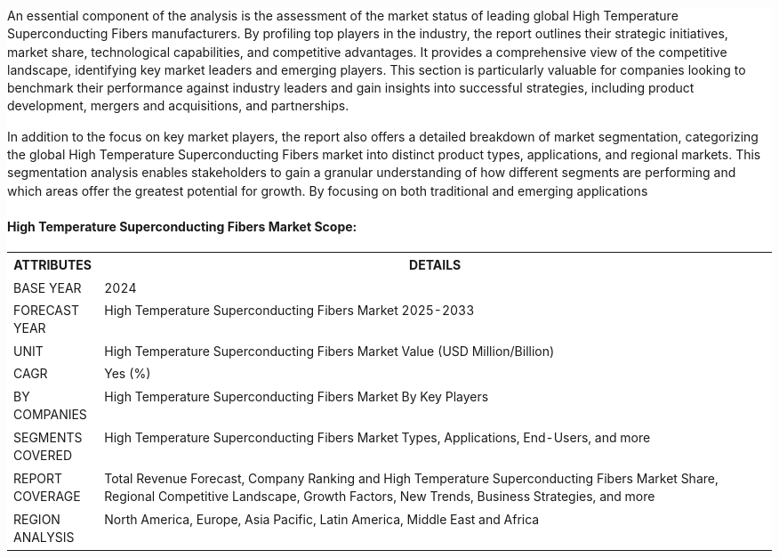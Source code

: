 An essential component of the analysis is the assessment of the market status of leading global High Temperature Superconducting Fibers manufacturers. By profiling top players in the industry, the report outlines their strategic initiatives, market share, technological capabilities, and competitive advantages. It provides a comprehensive view of the competitive landscape, identifying key market leaders and emerging players. This section is particularly valuable for companies looking to benchmark their performance against industry leaders and gain insights into successful strategies, including product development, mergers and acquisitions, and partnerships.

In addition to the focus on key market players, the report also offers a detailed breakdown of market segmentation, categorizing the global High Temperature Superconducting Fibers market into distinct product types, applications, and regional markets. This segmentation analysis enables stakeholders to gain a granular understanding of how different segments are performing and which areas offer the greatest potential for growth. By focusing on both traditional and emerging applications

<h4>High Temperature Superconducting Fibers Market Scope:</h4>
<table>
<tr>
<th>ATTRIBUTES</th>
<th>DETAILS</th>
</tr>
<tr>
<td>BASE YEAR</td>
<td>2024</td>
</tr>
<tr>
<td>FORECAST YEAR</td>
<td>High Temperature Superconducting Fibers Market 2025-2033</td>
</tr>
<tr>
<td>UNIT</td>
<td>High Temperature Superconducting Fibers Market Value (USD Million/Billion)</td>
<tr>
<td>CAGR</td>
<td>Yes (%)</td>
</tr>
</tr>
<tr>
<td>BY COMPANIES</td>
<td>High Temperature Superconducting Fibers Market By Key Players</td>
</tr>
<tr>
<td>SEGMENTS COVERED</td>
<td>High Temperature Superconducting Fibers Market Types, Applications, End-Users, and more</td>
</tr>
<tr>
<td>REPORT COVERAGE</td>
<td>Total Revenue Forecast, Company Ranking and High Temperature Superconducting Fibers Market Share, Regional Competitive Landscape, Growth Factors, New Trends, Business Strategies, and more</td>
</tr>
<tr>
<td>REGION ANALYSIS</td>
<td>North America, Europe, Asia Pacific, Latin America, Middle East and Africa</td>
</tr>
</table>
